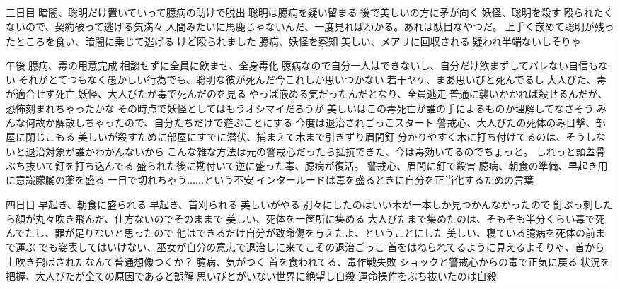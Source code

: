 
三日目
暗闇、聡明だけ置いていって臆病の助けで脱出
    聡明は臆病を疑い留まる
    後で美しいの方に矛が向く
妖怪、聡明を殺す
    殴られたくないので、契約破って逃げる気満々
    人間みたいに馬鹿じゃないんだ、一度見ればわかる。あれは駄目なやつだ。
    上手く嵌めて聡明が残ったところを食い、暗闇に乗じて逃げる
    けど殴られました
臆病、妖怪を察知
美しい、メアリに回収される
    疑われ半端ないしそりゃ

午後
臆病、毒の用意完成
相談せずに全員に飲ませ、全身毒化
    臆病なので自分一人はできないし、自分だけ飲まずしてバレない自信もない
    それがとてつもなく愚かしい行為でも、聡明な彼が死んだ今これしか思いつかない
    若干ヤケ、まあ思いびと死んでるし
大人びた、毒が適合せず死亡
    妖怪、大人びたが毒で死んだのを見る
    やっぱ嵌める気だったんだとなり、全員逃走
    普通に襲いかかれば殺せるんだが、恐怖刻まれちゃったかな
    その時点で妖怪としてはもうオシマイだろうが
        美しいはこの毒死亡が誰の手によるものか理解してなさそう
    みんな何故か解散しちゃったので、自分たちだけで遊ぶことにする
    今度は退治されごっこスタート
警戒心、大人びたの死体のみ目撃、部屋に閉じこもる
    美しいが殺すために部屋にすでに潜伏、捕まえて木まで引きずり眉間釘
    分かりやすく木に打ち付けてるのは、そうしないと退治対象が誰かわかんないから
    こんな雑な方法は元の警戒心だったら抵抗できた、今は毒効いてるのでちょっと。
    しれっと頭蓋骨ぶち抜いて釘を打ち込んでる
    盛られた後に勘付いて逆に盛った毒、臆病が復活。
警戒心、眉間に釘で殺害
臆病、朝食の準備、早起き用に意識朦朧の薬を盛る
    一日で切れちゃう……という不安
    インタールードは毒を盛るときに自分を正当化するための言葉


四日目
早起き、朝食に盛られる
早起き、首刈られる
    美しいがやる
    別々にしたのはいい木が一本しか見つかんなかったので
    釘ぶっ刺したら顔が丸々吹き飛んだ、仕方ないのでそのままで
美しい、死体を一箇所に集める
    大人びたまで集めたのは、そもそも半分くらい毒で死んでたし、罪が足りないと思ったので
    他はできるだけ自分が致命傷を与えたよ、ということにした
美しい、寝ている臆病を死体の前まで運ぶ
    でも姿表してはいけない、巫女が自分の意志で退治しに来てこその退治ごっこ
    首をはねられてるように見えるよそりゃ、首から上吹き飛ばされたなんて普通想像つくか？
臆病、気がつく
    首を食われてる、毒作戦失敗
    ショックと警戒心からの毒で正気に戻る
状況を把握、大人びたが全ての原因であると誤解
思いびとがいない世界に絶望し自殺
    運命操作をぶち抜いたのは自殺
